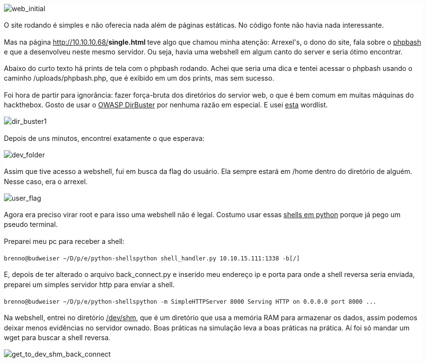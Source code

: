 <img class="alignnone size-full wp-image-1609" src="https://image.ibb.co/chO57J/web_initial.png" alt="web_initial" width="897" height="609" />

O site rodando é simples e não oferecia nada além de páginas estáticas. No código fonte não havia nada interessante.

Mas na página http://10.10.10.68/<strong>single.html </strong>teve algo que chamou minha atenção: Arrexel's, o dono do site, fala sobre o <a href="https://github.com/Arrexel/phpbash" target="_blank" rel="noopener">phpbash</a> e que a desenvolveu neste mesmo servidor. Ou seja, havia uma webshell em algum canto do server e seria ótimo encontrar.

Abaixo do curto texto há prints de tela com o phpbash rodando. Achei que seria uma dica e tentei acessar o phpbash usando o caminho /uploads/phpbash.php, que é exibido em um dos prints, mas sem sucesso.

Foi hora de partir para ignorância: fazer força-bruta dos diretórios do servior web, o que é bem comum em muitas máquinas do hackthebox. Gosto de usar o <a href="https://www.owasp.org/index.php/Category:OWASP_DirBuster_Project" target="_blank" rel="noopener">OWASP DirBuster</a> por nenhuma razão em especial. E usei <a href="https://github.com/thesp0nge/enchant/blob/master/db/directory-list-2.3-medium.txt" target="_blank" rel="noopener">esta</a> wordlist.

<img class=" size-full wp-image-1610 aligncenter" src="https://image.ibb.co/da0UZy/dir_buster1.png" alt="dir_buster1" width="771" height="547" />

Depois de uns minutos, encontrei exatamente o que esperava:

<img class=" size-full wp-image-1611 aligncenter" src="https://image.ibb.co/hcbsnJ/dev_folder.png" alt="dev_folder" width="447" height="280" />

Assim que tive acesso a webshell, fui em busca da flag do usuário. Ela sempre estará em /home dentro do diretório de alguém. Nesse caso, era o arrexel.

<img class=" size-full wp-image-1612 aligncenter" src="https://image.ibb.co/hz8Bgd/user_flag.png" alt="user_flag" width="589" height="377" />

Agora era preciso virar root e para isso uma webshell não é legal. Costumo usar essas <a href="https://github.com/infodox/python-pty-shells" target="_blank" rel="noopener">shells em python</a> porque já pego um pseudo terminal.

Preparei meu pc para receber a shell:

```
brenno@budweiser ~/D/p/e/python-shellspython shell_handler.py 10.10.15.111:1338 -b[/]
```

E, depois de ter alterado o arquivo back_connect.py e inserido meu endereço ip e porta para onde a shell reversa seria enviada, preparei um simples servidor http para enviar a shell.

```
brenno@budweiser ~/D/p/e/python-shellspython -m SimpleHTTPServer 8000 Serving HTTP on 0.0.0.0 port 8000 ...
```

Na webshell, entrei no diretório <a href="https://www.cyberciti.biz/tips/what-is-devshm-and-its-practical-usage.html" target="_blank" rel="noopener">/dev/shm</a>, que é um diretório que usa a memória RAM para armazenar os dados, assim podemos deixar menos evidências no servidor ownado. Boas práticas na simulação leva a boas práticas na prática. Aí foi só mandar um wget para buscar a shell reversa.

<img class=" size-full wp-image-1613 aligncenter" src="https://image.ibb.co/ihtzZy/get_to_dev_shm_back_connect.png" alt="get_to_dev_shm_back_connect" width="654" height="212" />
